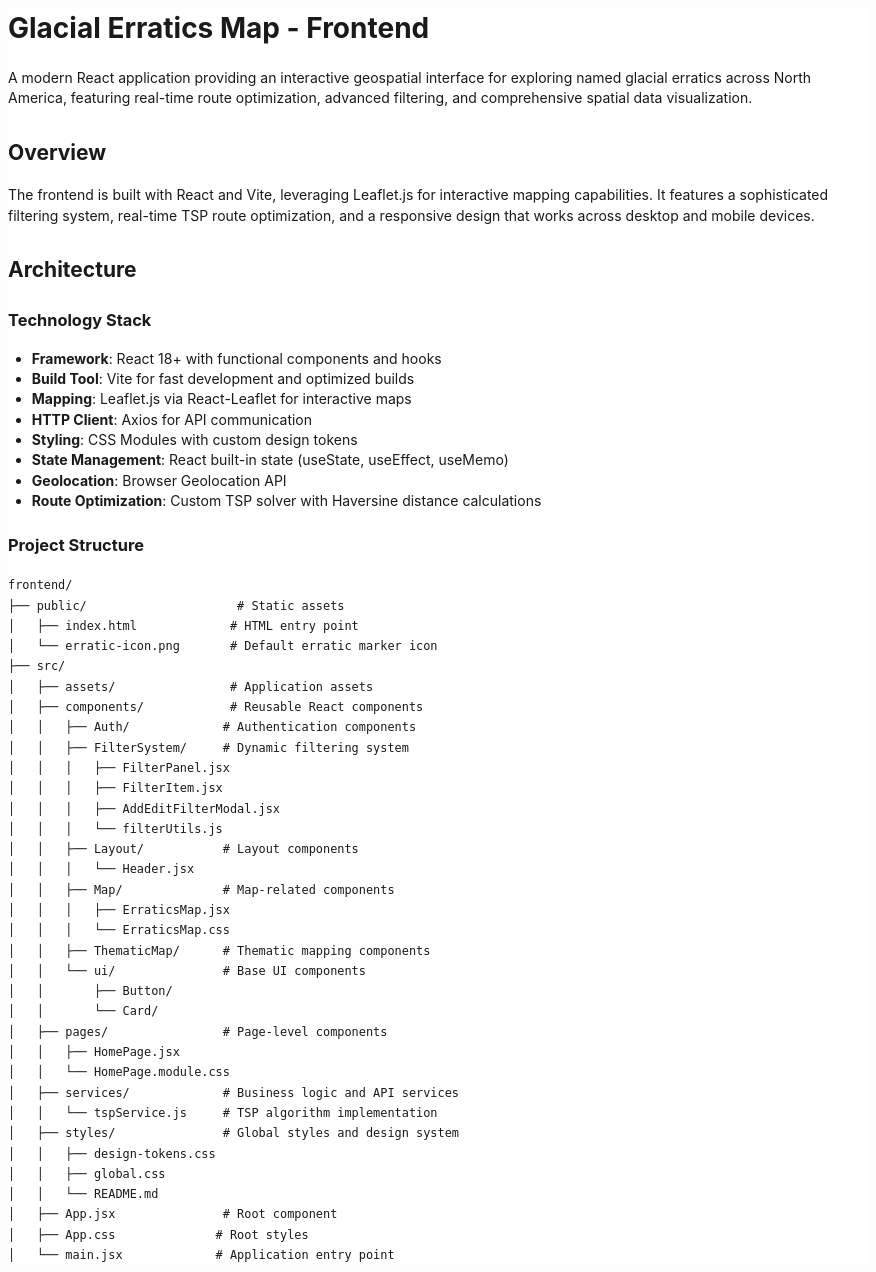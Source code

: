 # Glacial Erratics Map - Frontend

A modern React application providing an interactive geospatial interface for exploring named glacial erratics across North America, featuring real-time route optimization, advanced filtering, and comprehensive spatial data visualization.

## Overview

The frontend is built with React and Vite, leveraging Leaflet.js for interactive mapping capabilities. It features a sophisticated filtering system, real-time TSP route optimization, and a responsive design that works across desktop and mobile devices.

## Architecture

### Technology Stack

- **Framework**: React 18+ with functional components and hooks
- **Build Tool**: Vite for fast development and optimized builds
- **Mapping**: Leaflet.js via React-Leaflet for interactive maps
- **HTTP Client**: Axios for API communication
- **Styling**: CSS Modules with custom design tokens
- **State Management**: React built-in state (useState, useEffect, useMemo)
- **Geolocation**: Browser Geolocation API
- **Route Optimization**: Custom TSP solver with Haversine distance calculations

### Project Structure

```
frontend/
├── public/                     # Static assets
│   ├── index.html             # HTML entry point
│   └── erratic-icon.png       # Default erratic marker icon
├── src/
│   ├── assets/                # Application assets
│   ├── components/            # Reusable React components
│   │   ├── Auth/             # Authentication components
│   │   ├── FilterSystem/     # Dynamic filtering system
│   │   │   ├── FilterPanel.jsx
│   │   │   ├── FilterItem.jsx
│   │   │   ├── AddEditFilterModal.jsx
│   │   │   └── filterUtils.js
│   │   ├── Layout/           # Layout components
│   │   │   └── Header.jsx
│   │   ├── Map/              # Map-related components
│   │   │   ├── ErraticsMap.jsx
│   │   │   └── ErraticsMap.css
│   │   ├── ThematicMap/      # Thematic mapping components
│   │   └── ui/               # Base UI components
│   │       ├── Button/
│   │       └── Card/
│   ├── pages/                # Page-level components
│   │   ├── HomePage.jsx
│   │   └── HomePage.module.css
│   ├── services/             # Business logic and API services
│   │   └── tspService.js     # TSP algorithm implementation
│   ├── styles/               # Global styles and design system
│   │   ├── design-tokens.css
│   │   ├── global.css
│   │   └── README.md
│   ├── App.jsx               # Root component
│   ├── App.css              # Root styles
│   └── main.jsx             # Application entry point
```